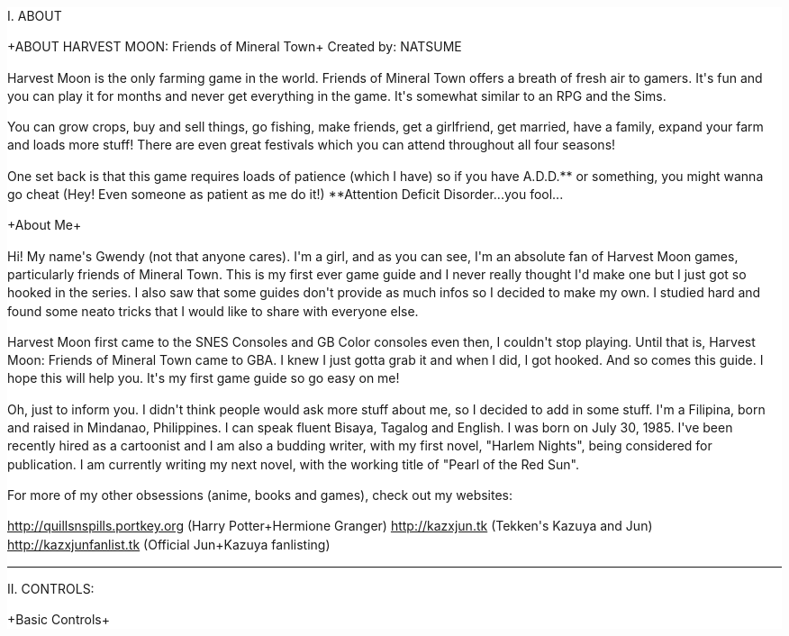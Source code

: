 I. ABOUT


+ABOUT HARVEST MOON: Friends of Mineral Town+
 Created by: NATSUME

Harvest Moon is the only farming game in the world. Friends of Mineral Town
offers a breath of fresh air to gamers. It's fun and you can play it for
months and never get everything in the game. It's somewhat similar to an RPG
and the Sims.

You can grow crops, buy and sell things, go fishing, make friends, get a
girlfriend, get married, have a family, expand your farm and loads more stuff!
There are even great festivals which you can attend throughout all four
seasons!

One set back is that this game requires loads of patience (which I have) so
if you have A.D.D.** or something, you might wanna go cheat (Hey! Even
someone as patient as me do it!) **Attention Deficit Disorder...you fool...


+About Me+

Hi! My name's Gwendy (not that anyone cares). I'm a girl, and as you can
see, I'm an absolute fan of Harvest Moon games, particularly friends of
Mineral Town. This is my first ever game guide and I never really thought
I'd make one but I just got so hooked in the series. I also saw that some
guides don't provide as much infos so I decided to make my own. I studied
hard and found some neato tricks that I would like to share with
everyone else.

Harvest Moon first came to the SNES Consoles and GB Color consoles even then,
I couldn't stop playing. Until that is, Harvest Moon: Friends of Mineral Town
came to GBA. I knew I just gotta grab it and when I did, I got hooked. And so
comes this guide. I hope this will help you. It's my first game guide so
go easy on me!

Oh, just to inform you. I didn't think people would ask more stuff about me,
so I decided to add in some stuff. I'm a Filipina, born and raised in
Mindanao, Philippines. I can speak fluent Bisaya, Tagalog and English.
I was born on July 30, 1985. I've been recently hired as a cartoonist and I am
also a budding writer, with my first novel, "Harlem Nights", being considered
for publication. I am currently writing my next novel, with the working
title of "Pearl of the Red Sun".

For more of my other obsessions (anime, books and games), check out
my websites:

http://quillsnspills.portkey.org (Harry Potter+Hermione Granger)
http://kazxjun.tk (Tekken's Kazuya and Jun)
http://kazxjunfanlist.tk (Official Jun+Kazuya fanlisting)

________________________________________________________________________________

II. CONTROLS:


+Basic Controls+
